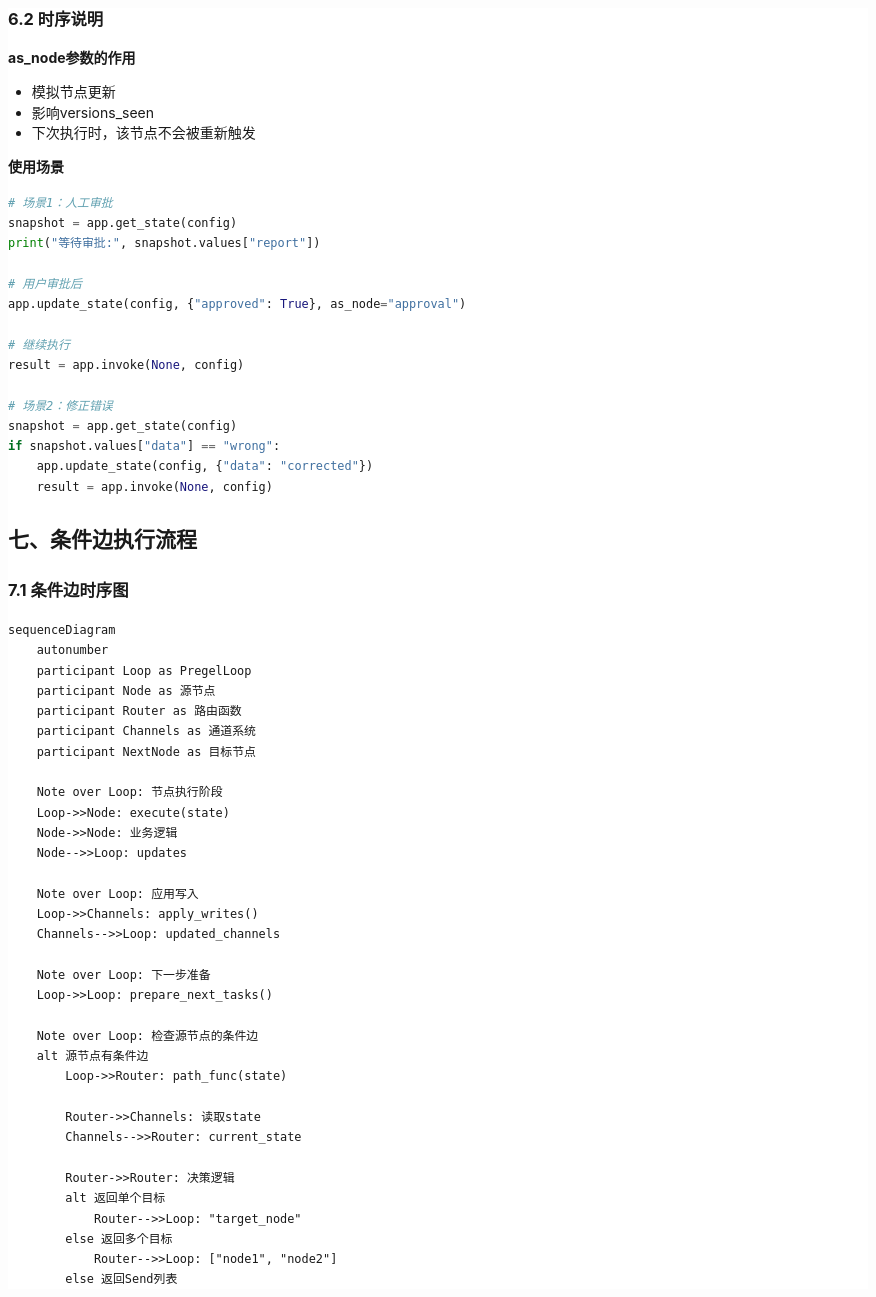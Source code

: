 ### 6.2 时序说明

**as_node参数的作用**
- 模拟节点更新
- 影响versions_seen
- 下次执行时，该节点不会被重新触发

**使用场景**
```python
# 场景1：人工审批
snapshot = app.get_state(config)
print("等待审批:", snapshot.values["report"])

# 用户审批后
app.update_state(config, {"approved": True}, as_node="approval")

# 继续执行
result = app.invoke(None, config)

# 场景2：修正错误
snapshot = app.get_state(config)
if snapshot.values["data"] == "wrong":
    app.update_state(config, {"data": "corrected"})
    result = app.invoke(None, config)
```

## 七、条件边执行流程

### 7.1 条件边时序图

```mermaid
sequenceDiagram
    autonumber
    participant Loop as PregelLoop
    participant Node as 源节点
    participant Router as 路由函数
    participant Channels as 通道系统
    participant NextNode as 目标节点
    
    Note over Loop: 节点执行阶段
    Loop->>Node: execute(state)
    Node->>Node: 业务逻辑
    Node-->>Loop: updates
    
    Note over Loop: 应用写入
    Loop->>Channels: apply_writes()
    Channels-->>Loop: updated_channels
    
    Note over Loop: 下一步准备
    Loop->>Loop: prepare_next_tasks()
    
    Note over Loop: 检查源节点的条件边
    alt 源节点有条件边
        Loop->>Router: path_func(state)
        
        Router->>Channels: 读取state
        Channels-->>Router: current_state
        
        Router->>Router: 决策逻辑
        alt 返回单个目标
            Router-->>Loop: "target_node"
        else 返回多个目标
            Router-->>Loop: ["node1", "node2"]
        else 返回Send列表
```
